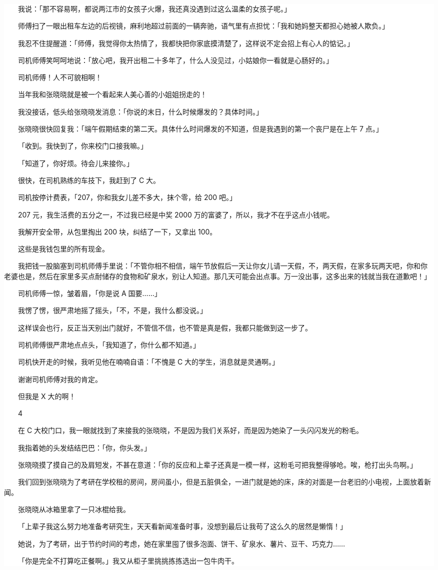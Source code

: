 &emsp;&emsp;我说：「那不容易啊，都说两江市的女孩子火爆，我还真没遇到过这么温柔的女孩子呢。」  
  
&emsp;&emsp;师傅扫了一眼出租车左边的后视镜，麻利地超过前面的一辆奔驰，语气里有点担忧：「我和她妈整天都担心她被人欺负。」  
  
&emsp;&emsp;我忍不住提醒道：「师傅，我觉得你太热情了，我都快把你家底摸清楚了，这样说不定会招上有心人的惦记。」  
  
&emsp;&emsp;司机师傅笑呵呵地说：「放心吧，我开出租二十多年了，什么人没见过，小姑娘你一看就是心肠好的。」  
  
&emsp;&emsp;司机师傅！人不可貌相啊！  
  
&emsp;&emsp;当年我和张晓晓就是被一个看起来人美心善的小姐姐拐走的！  
  
&emsp;&emsp;我没接话，低头给张晓晓发消息：「你说的末日，什么时候爆发的？具体时间。」  
  
&emsp;&emsp;张晓晓很快回复我：「端午假期结束的第二天。具体什么时间爆发的不知道，但是我遇到的第一个丧尸是在上午 7 点。」  
  
&emsp;&emsp;「收到。我快到了，你来校门口接我嘛。」  
  
&emsp;&emsp;「知道了，你好烦。待会儿来接你。」  
  
&emsp;&emsp;很快，在司机熟练的车技下，我赶到了 C 大。  
  
&emsp;&emsp;司机按停计费表，「207，你和我女儿差不多大，抹个零，给 200 吧。」  
  
&emsp;&emsp;207 元，我生活费的五分之一，不过我已经是中奖 2000 万的富婆了，所以，我才不在乎这点小钱呢。  
  
&emsp;&emsp;我解开安全带，从包里掏出 200 块，纠结了一下，又拿出 100。  
  
&emsp;&emsp;这些是我钱包里的所有现金。  
  
&emsp;&emsp;我把钱一股脑塞到司机师傅手里说：「不管你相不相信，端午节放假后一天让你女儿请一天假，不，两天假，在家多玩两天吧，你和你老婆也是，然后在家里多买点耐储存的食物和矿泉水，别让人知道。那几天可能会出点事。万一没出事，这多出来的钱就当我在道歉吧！」  
  
&emsp;&emsp;司机师傅一惊，皱着眉，「你是说 A 国要……」  
  
&emsp;&emsp;我愣了愣，很严肃地摇了摇头，「不，不是，我什么都没说。」  
  
&emsp;&emsp;这样误会也行，反正当天别出门就好，不管信不信，也不管是真是假，我都只能做到这一步了。  
  
&emsp;&emsp;司机师傅很严肃地点点头，「我知道了，你什么都不知道。」  
  
&emsp;&emsp;司机快开走的时候，我听见他在喃喃自语：「不愧是 C 大的学生，消息就是灵通啊。」  
  
&emsp;&emsp;谢谢司机师傅对我的肯定。  
  
&emsp;&emsp;但我是 X 大的啊！  
  
&emsp;&emsp;4  
  
&emsp;&emsp;在 C 大校门口，我一眼就找到了来接我的张晓晓，不是因为我们关系好，而是因为她染了一头闪闪发光的粉毛。  
  
&emsp;&emsp;我指着她的头发结结巴巴：「你，你头发。」  
  
&emsp;&emsp;张晓晓摸了摸自己的及肩短发，不甚在意道：「你的反应和上辈子还真是一模一样，这粉毛可把我整得够呛。唉，枪打出头鸟啊。」  
  
&emsp;&emsp;我们回到张晓晓为了考研在学校租的房间，房间虽小，但是五脏俱全，一进门就是她的床，床的对面是一台老旧的小电视，上面放着新闻。  
  
&emsp;&emsp;张晓晓从冰箱里拿了一只冰棍给我。  
  
&emsp;&emsp;「上辈子我这么努力地准备考研究生，天天看新闻准备时事，没想到最后让我苟了这么久的居然是懒惰！」  
  
&emsp;&emsp;她说，为了考研，出于节约时间的考虑，她在家里囤了很多泡面、饼干、矿泉水、薯片、豆干、巧克力……  
  
&emsp;&emsp;「你是完全不打算吃正餐啊。」我又从柜子里挑挑拣拣选出一包牛肉干。  
  